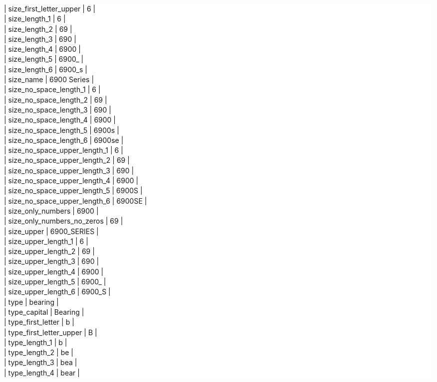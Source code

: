 | size_first_letter_upper | 6 |  
| size_length_1 | 6 |  
| size_length_2 | 69 |  
| size_length_3 | 690 |  
| size_length_4 | 6900 |  
| size_length_5 | 6900_ |  
| size_length_6 | 6900_s |  
| size_name | 6900 Series |  
| size_no_space_length_1 | 6 |  
| size_no_space_length_2 | 69 |  
| size_no_space_length_3 | 690 |  
| size_no_space_length_4 | 6900 |  
| size_no_space_length_5 | 6900s |  
| size_no_space_length_6 | 6900se |  
| size_no_space_upper_length_1 | 6 |  
| size_no_space_upper_length_2 | 69 |  
| size_no_space_upper_length_3 | 690 |  
| size_no_space_upper_length_4 | 6900 |  
| size_no_space_upper_length_5 | 6900S |  
| size_no_space_upper_length_6 | 6900SE |  
| size_only_numbers | 6900 |  
| size_only_numbers_no_zeros | 69 |  
| size_upper | 6900_SERIES |  
| size_upper_length_1 | 6 |  
| size_upper_length_2 | 69 |  
| size_upper_length_3 | 690 |  
| size_upper_length_4 | 6900 |  
| size_upper_length_5 | 6900_ |  
| size_upper_length_6 | 6900_S |  
| type | bearing |  
| type_capital | Bearing |  
| type_first_letter | b |  
| type_first_letter_upper | B |  
| type_length_1 | b |  
| type_length_2 | be |  
| type_length_3 | bea |  
| type_length_4 | bear |  